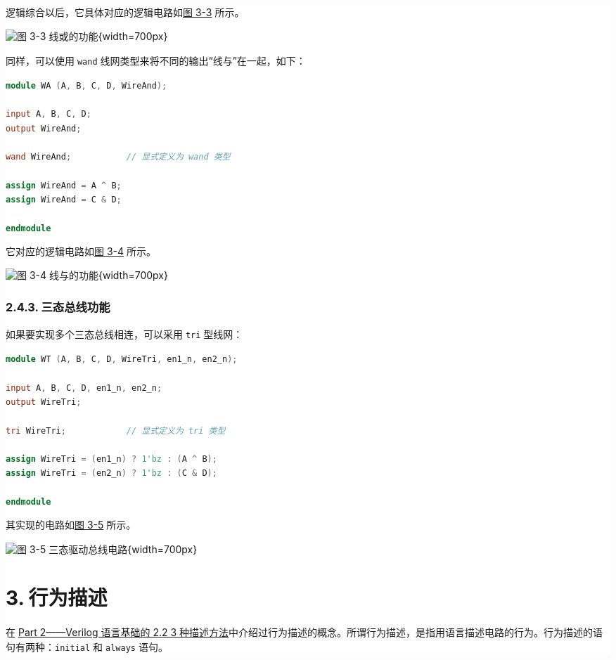 逻辑综合以后，它具体对应的逻辑电路如[图 3-3](#fig.3-3) 所示。

<a id="fig.3-3"></a>

![图 3-3 线或的功能](https://josh-blog-1257563604.cos.ap-beijing.myqcloud.com/img/2020-11-30-josh-verilog-part-3/2020-11-30-josh-verilog-part-3-030-WireOr.png!sign){width=700px}

同样，可以使用 `wand` 线网类型来将不同的输出“线与”在一起，如下：

``` verilog WA.v
module WA (A, B, C, D, WireAnd);

input A, B, C, D;
output WireAnd;

wand WireAnd;           // 显式定义为 wand 类型

assign WireAnd = A ^ B;
assign WireAnd = C & D;

endmodule
```

它对应的逻辑电路如[图 3-4](#fig.3-4) 所示。

<a id="fig.3-4"></a>

![图 3-4 线与的功能](https://josh-blog-1257563604.cos.ap-beijing.myqcloud.com/img/2020-11-30-josh-verilog-part-3/2020-11-30-josh-verilog-part-3-040-WireAnd.png!sign){width=700px}

### 2.4.3. 三态总线功能

如果要实现多个三态总线相连，可以采用 `tri` 型线网：

``` verilog WT.v
module WT (A, B, C, D, WireTri, en1_n, en2_n);

input A, B, C, D, en1_n, en2_n;
output WireTri;

tri WireTri;            // 显式定义为 tri 类型

assign WireTri = (en1_n) ? 1'bz : (A ^ B);
assign WireTri = (en2_n) ? 1'bz : (C & D);

endmodule
```

其实现的电路如[图 3-5](#fig.3-5) 所示。

<a id="fig.3-5"></a>

![图 3-5 三态驱动总线电路](https://josh-blog-1257563604.cos.ap-beijing.myqcloud.com/img/2020-11-30-josh-verilog-part-3/2020-11-30-josh-verilog-part-3-050-WireTri.png!sign){width=700px}

# 3. 行为描述<a id="toc.3"><a>

在 [Part 2——Verilog 语言基础的 2.2 3 种描述方法][]中介绍过行为描述的概念。所谓行为描述，是指用语言描述电路的行为。行为描述的语句有两种：`initial` 和 `always` 语句。


[Part 2——Verilog 语言基础]: https://josh-gao.top/posts/fd2ca242.html
[Part 2——Verilog 语言基础的 2.2 3 种描述方法]: https://josh-gao.top/posts/fd2ca242.html#toc2.2
[Part 2——Verilog 语言基础的 7.4 驱动和赋值]: https://josh-gao.top/posts/fd2ca242.html#toc7.4
[Part 4 —— RTL 概念与常用 RTL 建模]: https://josh-gao.top/posts/ecb88422.html
[Part 5 —— RTL 设计与编码指导]: https://josh-gao.top/posts/53b8b42e.html
[Part 6—— 如何写好状态机]: https://josh-gao.top/posts/d860a67e.html